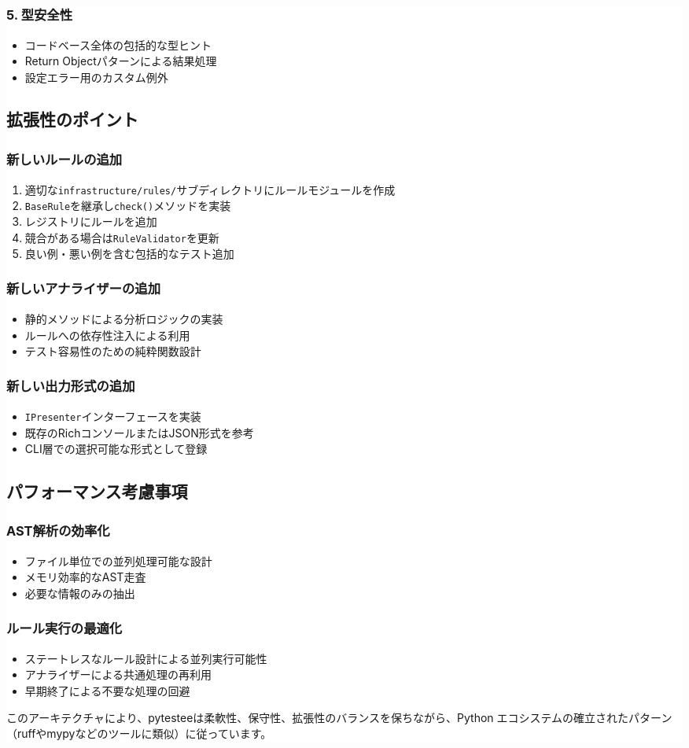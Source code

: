 ### 5. 型安全性
- コードベース全体の包括的な型ヒント
- Return Objectパターンによる結果処理
- 設定エラー用のカスタム例外

## 拡張性のポイント

### 新しいルールの追加
1. 適切な`infrastructure/rules/`サブディレクトリにルールモジュールを作成
2. `BaseRule`を継承し`check()`メソッドを実装
3. レジストリにルールを追加
4. 競合がある場合は`RuleValidator`を更新
5. 良い例・悪い例を含む包括的なテスト追加

### 新しいアナライザーの追加
- 静的メソッドによる分析ロジックの実装
- ルールへの依存性注入による利用
- テスト容易性のための純粋関数設計

### 新しい出力形式の追加
- `IPresenter`インターフェースを実装
- 既存のRichコンソールまたはJSON形式を参考
- CLI層での選択可能な形式として登録

## パフォーマンス考慮事項

### AST解析の効率化
- ファイル単位での並列処理可能な設計
- メモリ効率的なAST走査
- 必要な情報のみの抽出

### ルール実行の最適化
- ステートレスなルール設計による並列実行可能性
- アナライザーによる共通処理の再利用
- 早期終了による不要な処理の回避

このアーキテクチャにより、pytesteeは柔軟性、保守性、拡張性のバランスを保ちながら、Python エコシステムの確立されたパターン（ruffやmypyなどのツールに類似）に従っています。